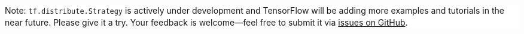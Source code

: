 Note: `tf.distribute.Strategy` is actively under development and TensorFlow will be adding more examples and tutorials in the near future. Please give it a try. Your feedback is welcome—feel free to submit it via [issues on GitHub](https://github.com/tensorflow/tensorflow/issues/new).
